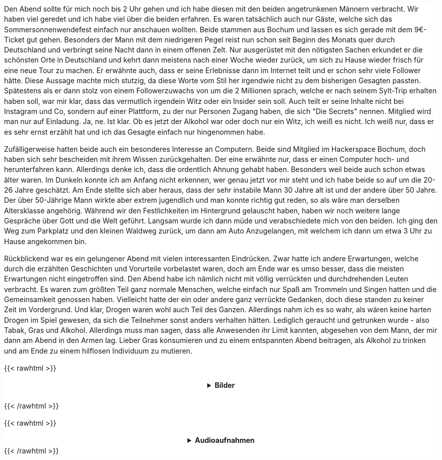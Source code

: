 Den Abend sollte für mich noch bis 2 Uhr gehen und ich habe diesen mit den beiden angetrunkenen Männern verbracht. Wir haben viel geredet und ich habe viel über die beiden erfahren. Es waren tatsächlich auch nur Gäste, welche sich das Sommersonnenwendefest einfach nur anschauen wollten. Beide stammen aus Bochum und lassen es sich gerade mit dem 9€-Ticket gut gehen. Besonders der Mann mit dem niedrigeren Pegel reist nun schon seit Beginn des Monats quer durch Deutschland und verbringt seine Nacht dann in einem offenen Zelt. Nur ausgerüstet mit den nötigsten Sachen erkundet er die schönsten Orte in Deutschland und kehrt dann meistens nach einer Woche wieder zurück, um sich zu Hause wieder frisch für eine neue Tour zu machen. Er erwähnte auch, dass er seine Erlebnisse dann im Internet teilt und er schon sehr viele Follower hätte. Diese Aussage machte mich stutzig, da diese Worte vom Stil her irgendwie nicht zu dem bisherigen Gesagten passten. Spätestens als er dann stolz von einem Followerzuwachs von um die 2 Millionen sprach, welche er nach seinem Sylt-Trip erhalten haben soll, war mir klar, dass das vermutlich irgendein Witz oder ein Insider sein soll. Auch teilt er seine Inhalte nicht bei Instagram und Co, sondern auf einer Plattform, zu der nur Personen Zugang haben, die sich "Die Secrets" nennen. Mitglied wird man nur auf Einladung. Ja, ne. Ist klar. Ob es jetzt der Alkohol war oder doch nur ein Witz, ich weiß es nicht. Ich weiß nur, dass er es sehr ernst erzählt hat und ich das Gesagte einfach nur hingenommen habe.

Zufälligerweise hatten beide auch ein besonderes Interesse an Computern. Beide sind Mitglied im Hackerspace Bochum, doch haben sich sehr bescheiden mit ihrem Wissen zurückgehalten. Der eine erwähnte nur, dass er einen Computer hoch- und herunterfahren kann. Allerdings denke ich, dass die ordentlich Ahnung gehabt haben. Besonders weil beide auch schon etwas älter waren. Im Dunkeln konnte ich am Anfang nicht erkennen, wer genau jetzt vor mir steht und ich habe beide so auf um die 20-26 Jahre geschätzt. Am Ende stellte sich aber heraus, dass der sehr instabile Mann 30 Jahre alt ist und der andere über 50 Jahre. Der über 50-Jährige Mann wirkte aber extrem jugendlich und man konnte richtig gut reden, so als wäre man derselben Altersklasse angehörig. Während wir den Festlichkeiten im Hintergrund gelauscht haben, haben wir noch weitere lange Gespräche über Gott und die Welt geführt. Langsam wurde ich dann müde und verabschiedete mich von den beiden. Ich ging den Weg zum Parkplatz und den kleinen Waldweg zurück, um dann am Auto Anzugelangen, mit welchem ich dann um etwa 3 Uhr zu Hause angekommen bin.

Rückblickend war es ein gelungener Abend mit vielen interessanten Eindrücken. Zwar hatte ich andere Erwartungen, welche durch die erzählten Geschichten und Vorurteile vorbelastet waren, doch am Ende war es umso besser, dass die meisten Erwartungen nicht eingetroffen sind. Den Abend habe ich nämlich nicht mit völlig verrückten und durchdrehenden Leuten verbracht. Es waren zum größten Teil ganz normale Menschen, welche einfach nur Spaß am Trommeln und Singen hatten und die Gemeinsamkeit genossen haben. Vielleicht hatte der ein oder andere ganz verrückte Gedanken, doch diese standen zu keiner Zeit im Vordergrund. Und klar, Drogen waren wohl auch Teil des Ganzen. Allerdings nahm ich es so wahr, als wären keine harten Drogen im Spiel gewesen, da sich die Teilnehmer sonst anders verhalten hätten. Lediglich geraucht und getrunken wurde - also Tabak, Gras und Alkohol. Allerdings muss man sagen, dass alle Anwesenden ihr Limit kannten, abgesehen von dem Mann, der mir dann am Abend in den Armen lag. Lieber Gras konsumieren und zu einem entspannten Abend beitragen, als Alkohol zu trinken und am Ende zu einem hilflosen     Individuum zu mutieren.

{{< rawhtml >}}<center><details><summary><strong>Bilder</strong></summary></details></center><br>{{< /rawhtml >}}

{{< rawhtml >}}<center><details><summary><strong>Audioaufnahmen</strong></summary></details></center>{{< /rawhtml >}}